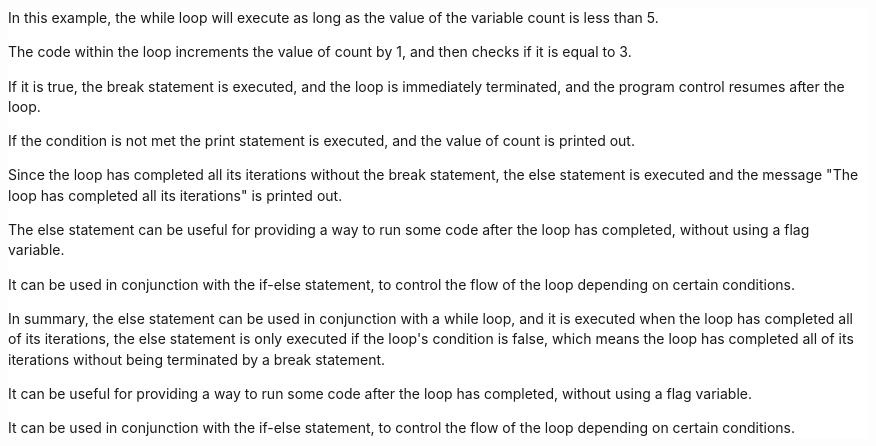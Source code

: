 In this example, the while loop will execute as long as the value of the variable count is less than 5.

The code within the loop increments the value of count by 1, and then checks if it is equal to 3.

If it is true, the break statement is executed, and the loop is immediately terminated, and the program control resumes after the loop.

If the condition is not met the print statement is executed, and the value of count is printed out.

Since the loop has completed all its iterations without the break statement, the else statement is executed and the message "The loop has completed all its iterations" is printed out.

The else statement can be useful for providing a way to run some code after the loop has completed, without using a flag variable.

It can be used in conjunction with the if-else statement, to control the flow of the loop depending on certain conditions.

In summary, the else statement can be used in conjunction with a while loop, and it is executed when the loop has completed all of its iterations, the else statement is only executed if the loop's condition is false, which means the loop has completed all of its iterations without being terminated by a break statement.

It can be useful for providing a way to run some code after the loop has completed, without using a flag variable.

It can be used in conjunction with the if-else statement, to control the flow of the loop depending on certain conditions.
